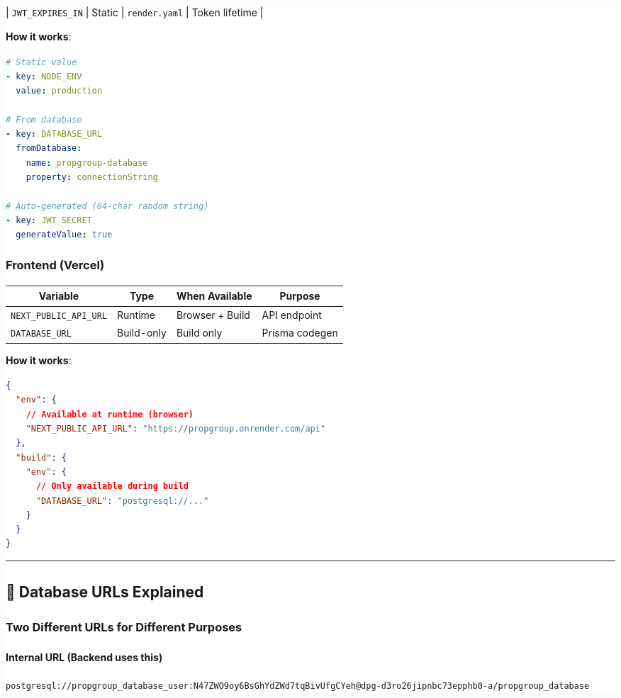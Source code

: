 | `JWT_EXPIRES_IN` | Static | `render.yaml` | Token lifetime |

**How it works**:
```yaml
# Static value
- key: NODE_ENV
  value: production

# From database
- key: DATABASE_URL
  fromDatabase:
    name: propgroup-database
    property: connectionString

# Auto-generated (64-char random string)
- key: JWT_SECRET
  generateValue: true
```

### Frontend (Vercel)

| Variable | Type | When Available | Purpose |
|----------|------|----------------|---------|
| `NEXT_PUBLIC_API_URL` | Runtime | Browser + Build | API endpoint |
| `DATABASE_URL` | Build-only | Build only | Prisma codegen |

**How it works**:
```json
{
  "env": {
    // Available at runtime (browser)
    "NEXT_PUBLIC_API_URL": "https://propgroup.onrender.com/api"
  },
  "build": {
    "env": {
      // Only available during build
      "DATABASE_URL": "postgresql://..."
    }
  }
}
```

---

## 🔐 Database URLs Explained

### Two Different URLs for Different Purposes

#### **Internal URL** (Backend uses this)
```
postgresql://propgroup_database_user:N47ZWO9oy6BsGhYdZWd7tqBivUfgCYeh@dpg-d3ro26jipnbc73epphb0-a/propgroup_database
```
